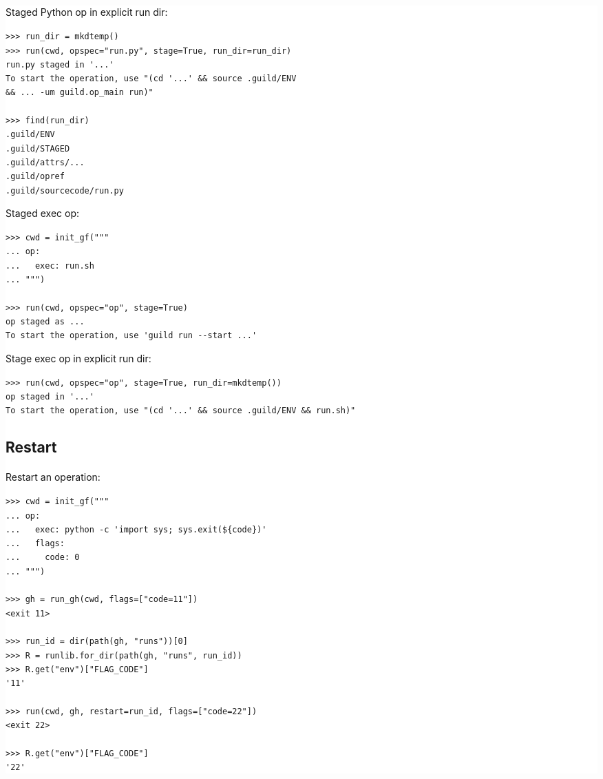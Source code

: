 Staged Python op in explicit run dir:

    >>> run_dir = mkdtemp()
    >>> run(cwd, opspec="run.py", stage=True, run_dir=run_dir)
    run.py staged in '...'
    To start the operation, use "(cd '...' && source .guild/ENV
    && ... -um guild.op_main run)"

    >>> find(run_dir)
    .guild/ENV
    .guild/STAGED
    .guild/attrs/...
    .guild/opref
    .guild/sourcecode/run.py

Staged exec op:

    >>> cwd = init_gf("""
    ... op:
    ...   exec: run.sh
    ... """)

    >>> run(cwd, opspec="op", stage=True)
    op staged as ...
    To start the operation, use 'guild run --start ...'

Stage exec op in explicit run dir:

    >>> run(cwd, opspec="op", stage=True, run_dir=mkdtemp())
    op staged in '...'
    To start the operation, use "(cd '...' && source .guild/ENV && run.sh)"

## Restart

Restart an operation:

    >>> cwd = init_gf("""
    ... op:
    ...   exec: python -c 'import sys; sys.exit(${code})'
    ...   flags:
    ...     code: 0
    ... """)

    >>> gh = run_gh(cwd, flags=["code=11"])
    <exit 11>

    >>> run_id = dir(path(gh, "runs"))[0]
    >>> R = runlib.for_dir(path(gh, "runs", run_id))
    >>> R.get("env")["FLAG_CODE"]
    '11'

    >>> run(cwd, gh, restart=run_id, flags=["code=22"])
    <exit 22>

    >>> R.get("env")["FLAG_CODE"]
    '22'
